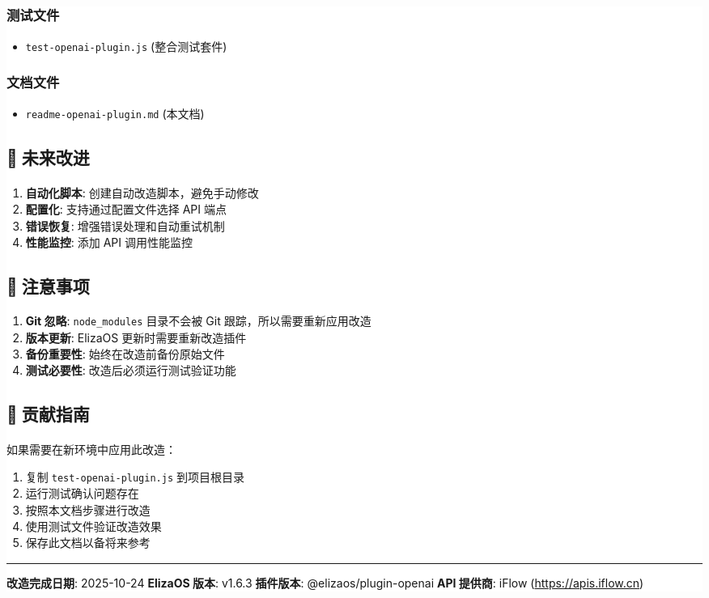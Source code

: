 ### 测试文件
- `test-openai-plugin.js` (整合测试套件)

### 文档文件
- `readme-openai-plugin.md` (本文档)

## 🔮 未来改进

1. **自动化脚本**: 创建自动改造脚本，避免手动修改
2. **配置化**: 支持通过配置文件选择 API 端点
3. **错误恢复**: 增强错误处理和自动重试机制
4. **性能监控**: 添加 API 调用性能监控

## 📝 注意事项

1. **Git 忽略**: `node_modules` 目录不会被 Git 跟踪，所以需要重新应用改造
2. **版本更新**: ElizaOS 更新时需要重新改造插件
3. **备份重要性**: 始终在改造前备份原始文件
4. **测试必要性**: 改造后必须运行测试验证功能

## 🤝 贡献指南

如果需要在新环境中应用此改造：

1. 复制 `test-openai-plugin.js` 到项目根目录
2. 运行测试确认问题存在
3. 按照本文档步骤进行改造
4. 使用测试文件验证改造效果
5. 保存此文档以备将来参考

---

**改造完成日期**: 2025-10-24
**ElizaOS 版本**: v1.6.3
**插件版本**: @elizaos/plugin-openai
**API 提供商**: iFlow (https://apis.iflow.cn)
